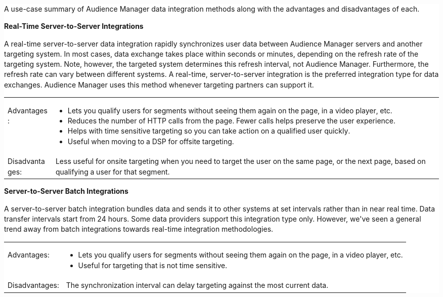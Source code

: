 A use-case summary of Audience Manager data integration methods along with the advantages and disadvantages of each. 

**Real-Time Server-to-Server Integrations**



A real-time server-to-server data integration rapidly synchronizes user data between Audience Manager servers and another targeting system. In most cases, data exchange takes place within seconds or minutes, depending on the refresh rate of the targeting system. Note, however, the targeted system determines this refresh interval, not Audience Manager. Furthermore, the refresh rate can vary between different systems. A real-time, server-to-server integration is the preferred integration type for data exchanges. Audience Manager uses this method whenever targeting partners can support it.

<table id="simpletable_5307DEC378E5486CB92A354287F33AD8"> 
 <tr class="strow">
  <td class="stentry"> <p>Advantages: </p></td>
  <td class="stentry"> 
   <ul id="ul_F251AFF8A2FA49D0849E36D7FAE87DE7"> 
    <li id="li_1737EBB1AD8844BD87E736BB4D8080EF">Lets you qualify users for segments without seeing them again on the page, in a video player, etc. </li> 
    <li id="li_1C1F346CB7BD40508AA5A6918C6B8514"> Reduces the number of HTTP calls from the page. Fewer calls helps preserve the user experience. </li> 
    <li id="li_046BF4568B104F53A0E5372568C957CD">Helps with time sensitive targeting so you can take action on a qualified user quickly. </li> 
    <li id="li_70F7AB19AC5D4A9AB80216A2B05163B8">Useful when moving to a DSP for offsite targeting. </li> 
   </ul></td> 
 </tr> 
 <tr class="strow">
  <td class="stentry"> Disadvantages:</td>
  <td class="stentry"> Less useful for onsite targeting when you need to target the user on the same page, or the next page, based on qualifying a user for that segment.</td> 
 </tr> 
</table>

**Server-to-Server Batch Integrations**

A server-to-server batch integration bundles data and sends it to other systems at set intervals rather than in near real time. Data transfer intervals start from 24 hours. Some data providers support this integration type only. However, we've seen a general trend away from batch integrations towards real-time integration methodologies.

<table id="simpletable_6878241639114DE68E61A251486C6317"> 
 <tr class="strow">
  <td class="stentry"> <p>Advantages: </p></td>
  <td class="stentry"> 
   <ul id="ul_1E9B48B06E764D3AB6F2D702EB4922DC"> 
    <li id="li_1CF0E018660347B3A5AF79160F74FBDB">Lets you qualify users for segments without seeing them again on the page, in a video player, etc. </li> 
    <li id="li_B6A9DF9C0D8B44A48F032F2FDB5B3956">Useful for targeting that is not time sensitive. </li> 
   </ul></td> 
 </tr> 
 <tr class="strow">
  <td class="stentry"> Disadvantages:</td>
  <td class="stentry"> The synchronization interval can delay targeting against the most current data.</td> 
 </tr> 
</table>

